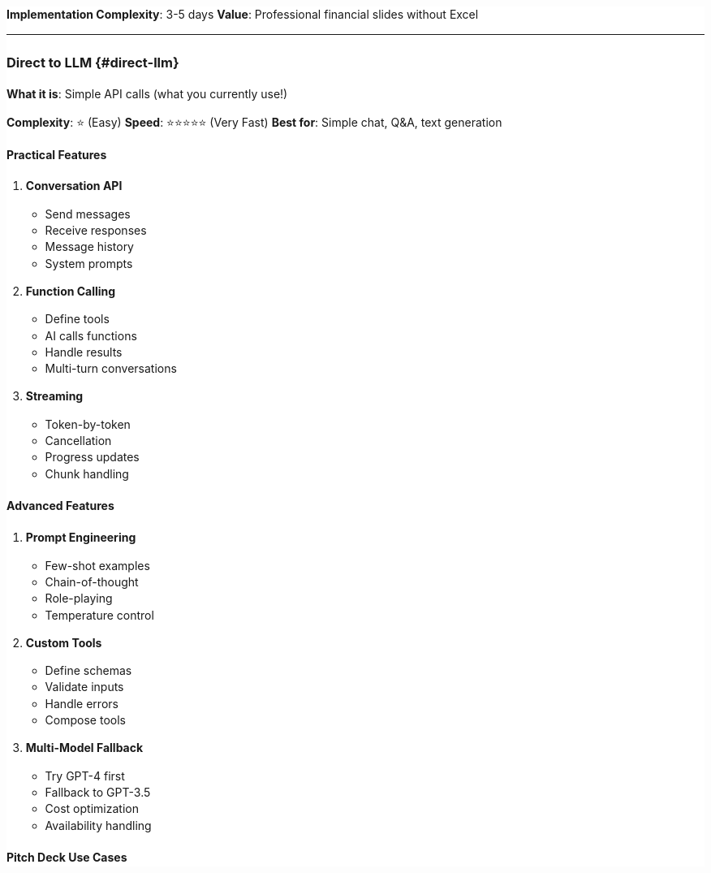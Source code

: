 **Implementation Complexity**: 3-5 days
**Value**: Professional financial slides without Excel

---

### Direct to LLM {#direct-llm}

**What it is**: Simple API calls (what you currently use!)

**Complexity**: ⭐ (Easy)
**Speed**: ⭐⭐⭐⭐⭐ (Very Fast)
**Best for**: Simple chat, Q&A, text generation

#### Practical Features

1. **Conversation API**
   - Send messages
   - Receive responses
   - Message history
   - System prompts

2. **Function Calling**
   - Define tools
   - AI calls functions
   - Handle results
   - Multi-turn conversations

3. **Streaming**
   - Token-by-token
   - Cancellation
   - Progress updates
   - Chunk handling

#### Advanced Features

1. **Prompt Engineering**
   - Few-shot examples
   - Chain-of-thought
   - Role-playing
   - Temperature control

2. **Custom Tools**
   - Define schemas
   - Validate inputs
   - Handle errors
   - Compose tools

3. **Multi-Model Fallback**
   - Try GPT-4 first
   - Fallback to GPT-3.5
   - Cost optimization
   - Availability handling

#### Pitch Deck Use Cases
